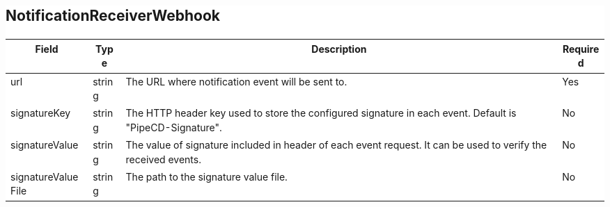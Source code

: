 ## NotificationReceiverWebhook

| Field | Type | Description | Required |
|-|-|-|-|
| url | string | The URL where notification event will be sent to. | Yes |
| signatureKey | string | The HTTP header key used to store the configured signature in each event. Default is "PipeCD-Signature". | No |
| signatureValue | string | The value of signature included in header of each event request. It can be used to verify the received events. | No |
| signatureValueFile | string | The path to the signature value file. | No |
